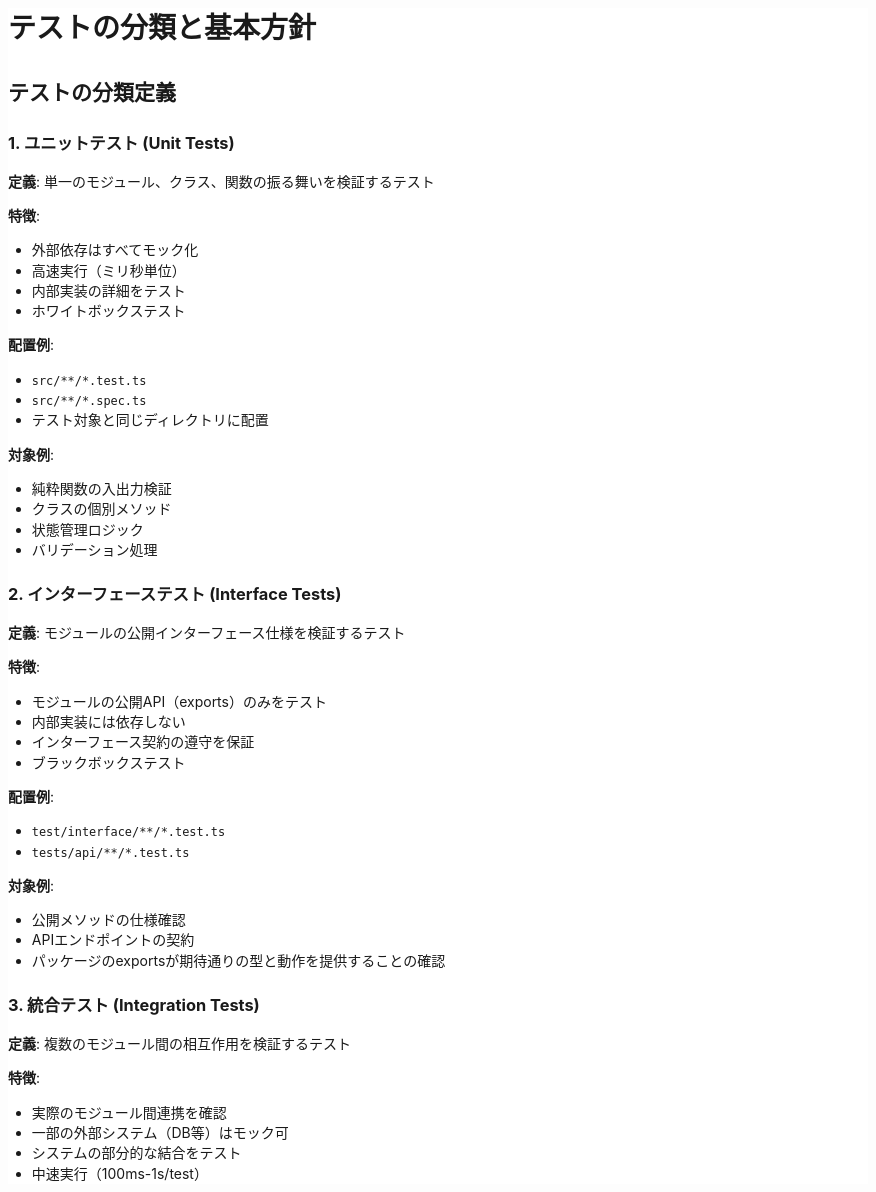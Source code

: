 # テストの分類と基本方針

## テストの分類定義

### 1. ユニットテスト (Unit Tests)

**定義**: 単一のモジュール、クラス、関数の振る舞いを検証するテスト

**特徴**:
- 外部依存はすべてモック化
- 高速実行（ミリ秒単位）
- 内部実装の詳細をテスト
- ホワイトボックステスト

**配置例**: 
- `src/**/*.test.ts`
- `src/**/*.spec.ts`
- テスト対象と同じディレクトリに配置

**対象例**:
- 純粋関数の入出力検証
- クラスの個別メソッド
- 状態管理ロジック
- バリデーション処理

### 2. インターフェーステスト (Interface Tests)

**定義**: モジュールの公開インターフェース仕様を検証するテスト

**特徴**:
- モジュールの公開API（exports）のみをテスト
- 内部実装には依存しない
- インターフェース契約の遵守を保証
- ブラックボックステスト

**配置例**: 
- `test/interface/**/*.test.ts`
- `tests/api/**/*.test.ts`

**対象例**:
- 公開メソッドの仕様確認
- APIエンドポイントの契約
- パッケージのexportsが期待通りの型と動作を提供することの確認

### 3. 統合テスト (Integration Tests)

**定義**: 複数のモジュール間の相互作用を検証するテスト

**特徴**:
- 実際のモジュール間連携を確認
- 一部の外部システム（DB等）はモック可
- システムの部分的な結合をテスト
- 中速実行（100ms-1s/test）
